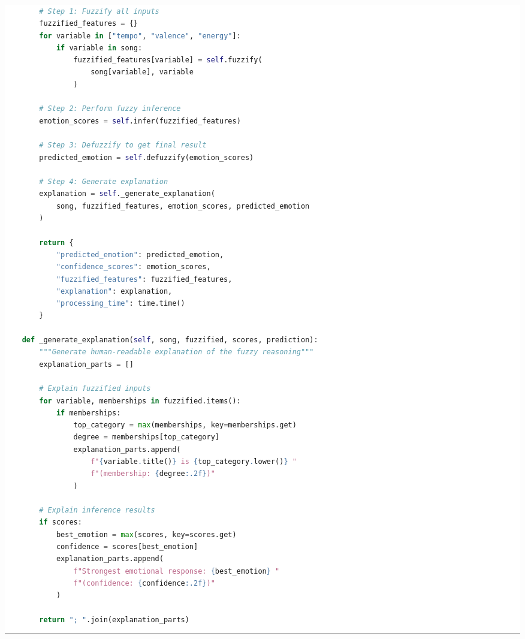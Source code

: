 ```python
        # Step 1: Fuzzify all inputs
        fuzzified_features = {}
        for variable in ["tempo", "valence", "energy"]:
            if variable in song:
                fuzzified_features[variable] = self.fuzzify(
                    song[variable], variable
                )

        # Step 2: Perform fuzzy inference
        emotion_scores = self.infer(fuzzified_features)

        # Step 3: Defuzzify to get final result
        predicted_emotion = self.defuzzify(emotion_scores)

        # Step 4: Generate explanation
        explanation = self._generate_explanation(
            song, fuzzified_features, emotion_scores, predicted_emotion
        )

        return {
            "predicted_emotion": predicted_emotion,
            "confidence_scores": emotion_scores,
            "fuzzified_features": fuzzified_features,
            "explanation": explanation,
            "processing_time": time.time()
        }

    def _generate_explanation(self, song, fuzzified, scores, prediction):
        """Generate human-readable explanation of the fuzzy reasoning"""
        explanation_parts = []

        # Explain fuzzified inputs
        for variable, memberships in fuzzified.items():
            if memberships:
                top_category = max(memberships, key=memberships.get)
                degree = memberships[top_category]
                explanation_parts.append(
                    f"{variable.title()} is {top_category.lower()} "
                    f"(membership: {degree:.2f})"
                )

        # Explain inference results
        if scores:
            best_emotion = max(scores, key=scores.get)
            confidence = scores[best_emotion]
            explanation_parts.append(
                f"Strongest emotional response: {best_emotion} "
                f"(confidence: {confidence:.2f})"
            )

        return "; ".join(explanation_parts)
```

---